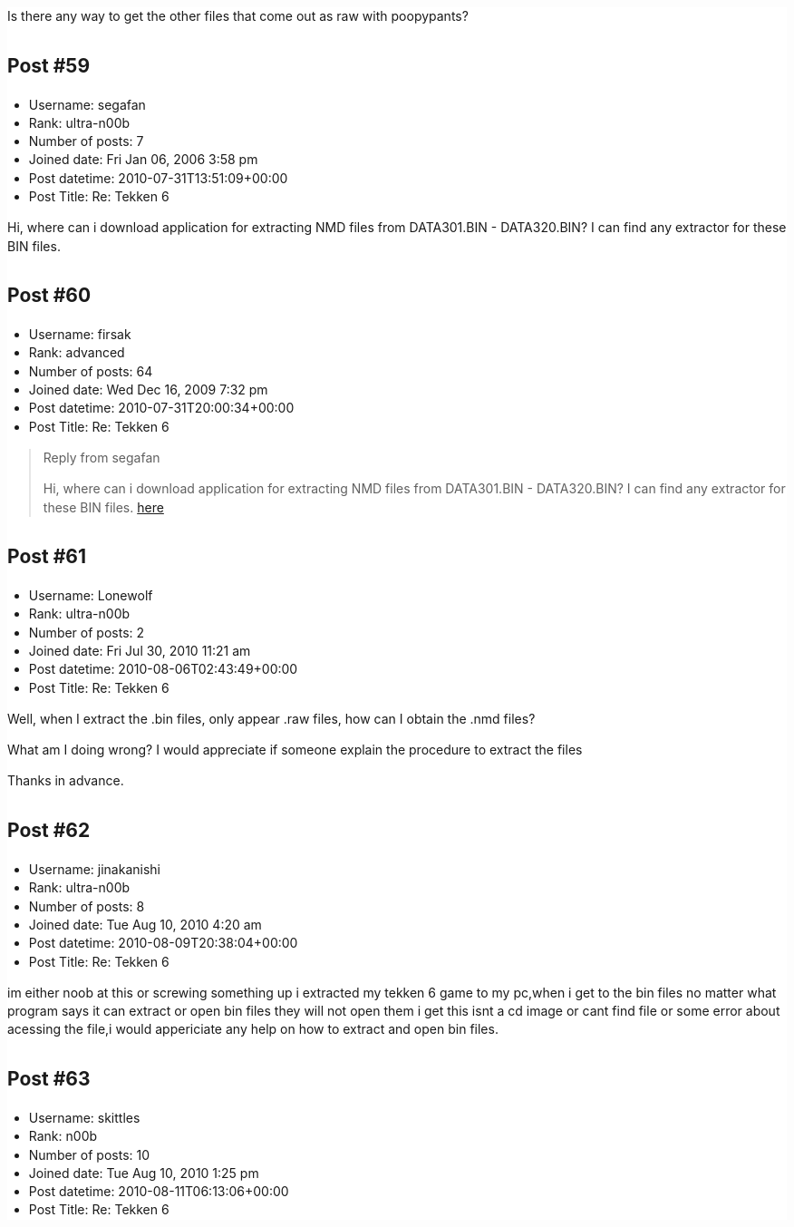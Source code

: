 Is there any way to get the other files that come out as raw with poopypants?
## Post #59
- Username: segafan
- Rank: ultra-n00b
- Number of posts: 7
- Joined date: Fri Jan 06, 2006 3:58 pm
- Post datetime: 2010-07-31T13:51:09+00:00
- Post Title: Re: Tekken 6

Hi,
where can i download application for extracting NMD files from DATA301.BIN - DATA320.BIN? I can find any extractor for these BIN files.
## Post #60
- Username: firsak
- Rank: advanced
- Number of posts: 64
- Joined date: Wed Dec 16, 2009 7:32 pm
- Post datetime: 2010-07-31T20:00:34+00:00
- Post Title: Re: Tekken 6

> Reply from segafan
>
> Hi,
where can i download application for extracting NMD files from DATA301.BIN - DATA320.BIN? I can find any extractor for these BIN files.
[here](http://www.mediafire.com/?mpy3tz3zbc8mt9j)
## Post #61
- Username: Lonewolf
- Rank: ultra-n00b
- Number of posts: 2
- Joined date: Fri Jul 30, 2010 11:21 am
- Post datetime: 2010-08-06T02:43:49+00:00
- Post Title: Re: Tekken 6

Well, when I extract the .bin files, only appear .raw files, how can I obtain the .nmd files?

What am I doing wrong? I would appreciate if someone explain the procedure to extract the files

Thanks in advance.
## Post #62
- Username: jinakanishi
- Rank: ultra-n00b
- Number of posts: 8
- Joined date: Tue Aug 10, 2010 4:20 am
- Post datetime: 2010-08-09T20:38:04+00:00
- Post Title: Re: Tekken 6

im either noob at this or screwing something up i extracted my tekken 6 game to my pc,when i get to the bin files no matter what program says it can extract or open bin files they will not open them i get this isnt a cd image or cant find file or some error about acessing the file,i would appericiate any help on how to extract and open bin files.
## Post #63
- Username: skittles
- Rank: n00b
- Number of posts: 10
- Joined date: Tue Aug 10, 2010 1:25 pm
- Post datetime: 2010-08-11T06:13:06+00:00
- Post Title: Re: Tekken 6
